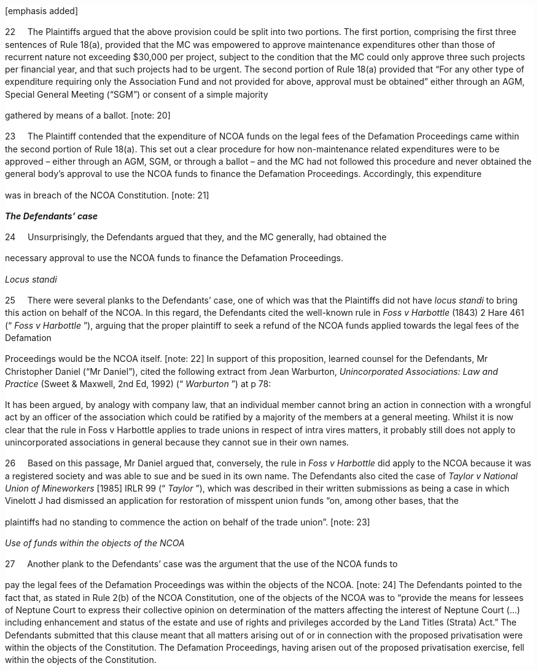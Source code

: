  [emphasis added] 

22     The Plaintiffs argued that the above provision could be split into two portions. The first portion, comprising the first three sentences of Rule 18(a), provided that the MC was empowered to approve maintenance expenditures other than those of recurrent nature not exceeding $30,000 per project, subject to the condition that the MC could only approve three such projects per financial year, and that such projects had to be urgent. The second portion of Rule 18(a) provided that “For any other type of expenditure requiring only the Association Fund and not provided for above, approval must be obtained” either through an AGM, Special General Meeting (“SGM”) or consent of a simple majority 

gathered by means of a ballot. [note: 20] 

23     The Plaintiff contended that the expenditure of NCOA funds on the legal fees of the Defamation Proceedings came within the second portion of Rule 18(a). This set out a clear procedure for how non-maintenance related expenditures were to be approved – either through an AGM, SGM, or through a ballot – and the MC had not followed this procedure and never obtained the general body’s approval to use the NCOA funds to finance the Defamation Proceedings. Accordingly, this expenditure 

was in breach of the NCOA Constitution. [note: 21] 

**_The Defendants’ case_** 

24     Unsurprisingly, the Defendants argued that they, and the MC generally, had obtained the 


necessary approval to use the NCOA funds to finance the Defamation Proceedings. 

_Locus standi_ 

25     There were several planks to the Defendants’ case, one of which was that the Plaintiffs did not have _locus standi_ to bring this action on behalf of the NCOA. In this regard, the Defendants cited the well-known rule in _Foss v Harbottle_ (1843) 2 Hare 461 (“ _Foss v Harbottle_ ”), arguing that the proper plaintiff to seek a refund of the NCOA funds applied towards the legal fees of the Defamation 

Proceedings would be the NCOA itself. [note: 22] In support of this proposition, learned counsel for the Defendants, Mr Christopher Daniel (“Mr Daniel”), cited the following extract from Jean Warburton, _Unincorporated Associations: Law and Practice_ (Sweet & Maxwell, 2nd Ed, 1992) (“ _Warburton_ ”) at p 78: 

 It has been argued, by analogy with company law, that an individual member cannot bring an action in connection with a wrongful act by an officer of the association which could be ratified by a majority of the members at a general meeting. Whilst it is now clear that the rule in Foss v Harbottle applies to trade unions in respect of intra vires matters, it probably still does not apply to unincorporated associations in general because they cannot sue in their own names. 

26     Based on this passage, Mr Daniel argued that, conversely, the rule in _Foss v Harbottle_ did apply to the NCOA because it was a registered society and was able to sue and be sued in its own name. The Defendants also cited the case of _Taylor v National Union of Mineworkers_ [1985] IRLR 99 (“ _Taylor_ ”), which was described in their written submissions as being a case in which Vinelott J had dismissed an application for restoration of misspent union funds “on, among other bases, that the 

plaintiffs had no standing to commence the action on behalf of the trade union”. [note: 23] 

_Use of funds within the objects of the NCOA_ 

27     Another plank to the Defendants’ case was the argument that the use of the NCOA funds to 

pay the legal fees of the Defamation Proceedings was within the objects of the NCOA. [note: 24] The Defendants pointed to the fact that, as stated in Rule 2(b) of the NCOA Constitution, one of the objects of the NCOA was to “provide the means for lessees of Neptune Court to express their collective opinion on determination of the matters affecting the interest of Neptune Court (...) including enhancement and status of the estate and use of rights and privileges accorded by the Land Titles (Strata) Act.” The Defendants submitted that this clause meant that all matters arising out of or in connection with the proposed privatisation were within the objects of the Constitution. The Defamation Proceedings, having arisen out of the proposed privatisation exercise, fell within the objects of the Constitution. 
